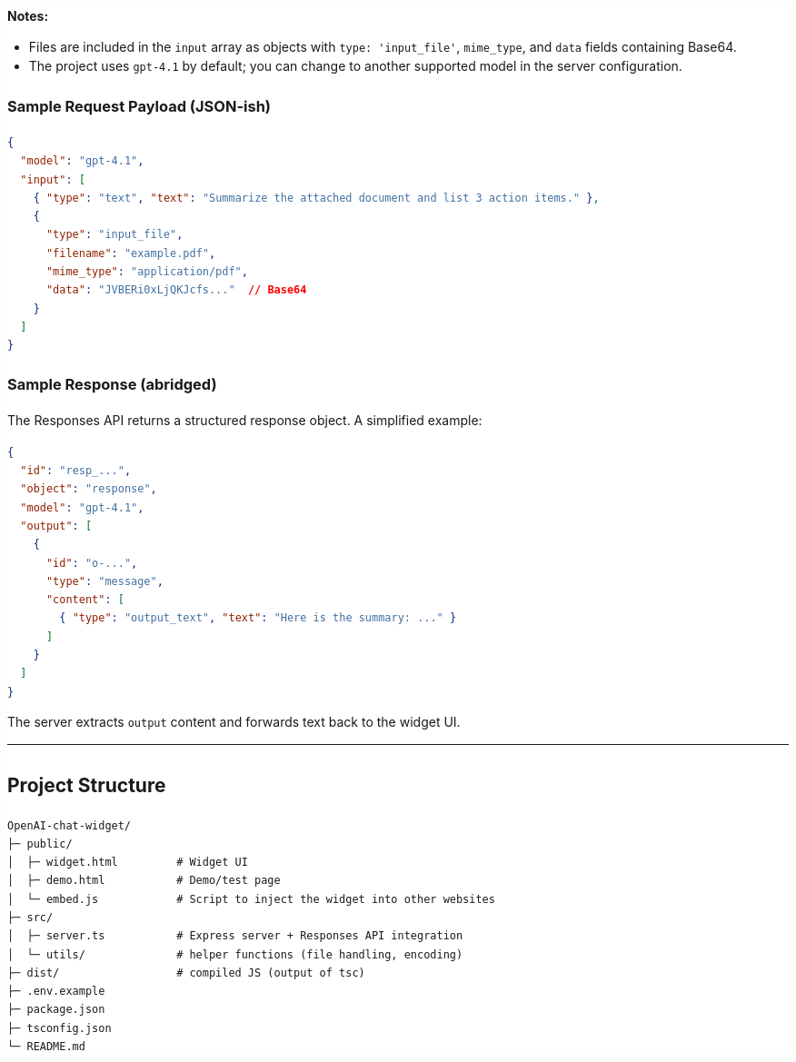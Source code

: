 **Notes:**

* Files are included in the `input` array as objects with `type: 'input_file'`, `mime_type`, and `data` fields containing Base64.
* The project uses `gpt-4.1` by default; you can change to another supported model in the server configuration.

### Sample Request Payload (JSON-ish)

```json
{
  "model": "gpt-4.1",
  "input": [
    { "type": "text", "text": "Summarize the attached document and list 3 action items." },
    {
      "type": "input_file",
      "filename": "example.pdf",
      "mime_type": "application/pdf",
      "data": "JVBERi0xLjQKJcfs..."  // Base64
    }
  ]
}
```

### Sample Response (abridged)

The Responses API returns a structured response object. A simplified example:

```json
{
  "id": "resp_...",
  "object": "response",
  "model": "gpt-4.1",
  "output": [
    {
      "id": "o-...",
      "type": "message",
      "content": [
        { "type": "output_text", "text": "Here is the summary: ..." }
      ]
    }
  ]
}
```

The server extracts `output` content and forwards text back to the widget UI.

---

## Project Structure

```
OpenAI-chat-widget/
├─ public/
│  ├─ widget.html         # Widget UI
│  ├─ demo.html           # Demo/test page
│  └─ embed.js            # Script to inject the widget into other websites
├─ src/
│  ├─ server.ts           # Express server + Responses API integration
│  └─ utils/              # helper functions (file handling, encoding)
├─ dist/                  # compiled JS (output of tsc)
├─ .env.example
├─ package.json
├─ tsconfig.json
└─ README.md
```
